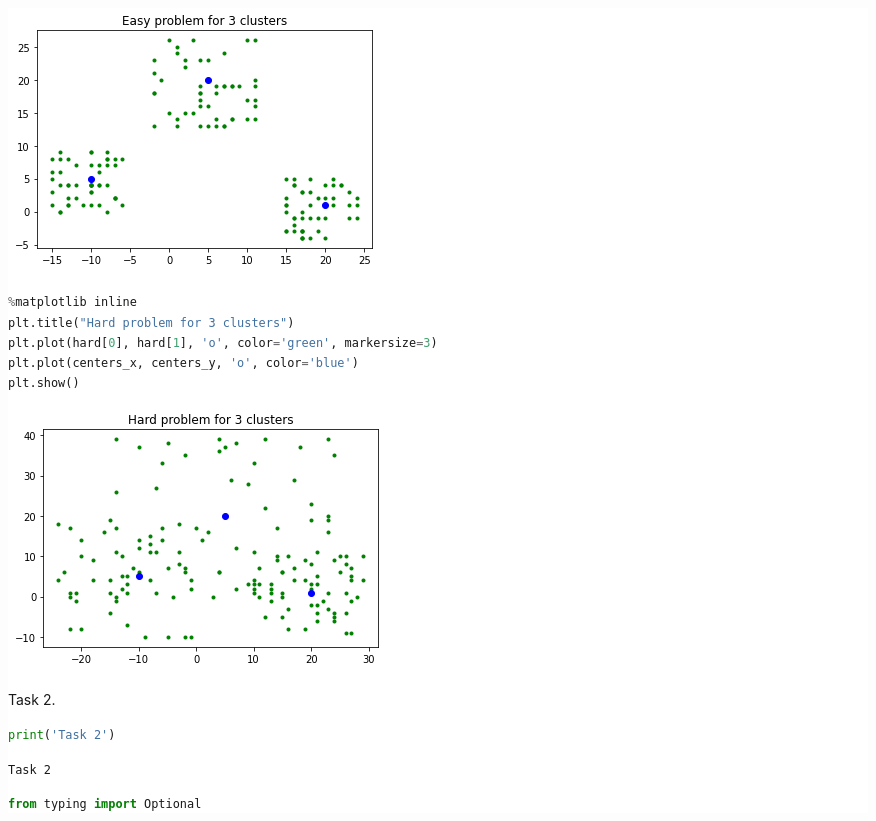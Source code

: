     
![png](output_7_0.png)
    



```python
%matplotlib inline
plt.title("Hard problem for 3 clusters")
plt.plot(hard[0], hard[1], 'o', color='green', markersize=3)
plt.plot(centers_x, centers_y, 'o', color='blue')
plt.show()
```


    
![png](output_8_0.png)
    


Task 2.


```python
print('Task 2')
```

    Task 2
    


```python
from typing import Optional
```

